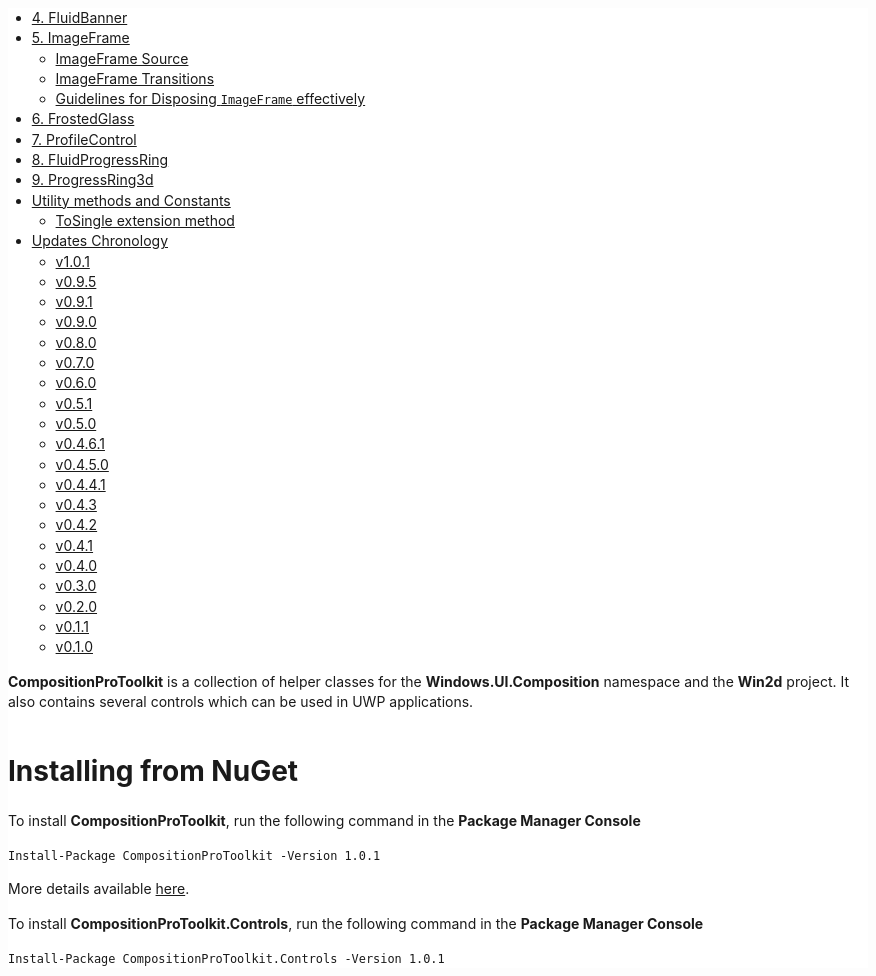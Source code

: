   - [4. FluidBanner](#4-fluidbanner)
  - [5. ImageFrame](#5-imageframe)
    - [ImageFrame Source](#imageframe-source)
    - [ImageFrame Transitions](#imageframe-transitions)
    - [Guidelines for Disposing `ImageFrame` effectively](#guidelines-for-disposing-imageframe-effectively)
  - [6. FrostedGlass](#6-frostedglass)
  - [7. ProfileControl](#7-profilecontrol)
  - [8. FluidProgressRing](#8-fluidprogressring)
  - [9. ProgressRing3d](#9-progressring3d)
- [Utility methods and Constants](#utility-methods-and-constants)
  - [ToSingle extension method](#tosingle-extension-method)
- [Updates Chronology](#updates-chronology)
  - [v1.0.1](#v101)
  - [v0.9.5](#v095)
  - [v0.9.1](#v091)
  - [v0.9.0](#v090)
  - [v0.8.0](#v080)
  - [v0.7.0](#v070)
  - [v0.6.0](#v060)
  - [v0.5.1](#v051)
  - [v0.5.0](#v050)
  - [v0.4.6.1](#v0461)
  - [v0.4.5.0](#v0450)
  - [v0.4.4.1](#v0441)
  - [v0.4.3](#v043)
  - [v0.4.2](#v042)
  - [v0.4.1](#v041)
  - [v0.4.0](#v040)
  - [v0.3.0](#v030)
  - [v0.2.0](#v020)
  - [v0.1.1](#v011)
  - [v0.1.0](#v010)

**CompositionProToolkit** is a collection of helper classes for the **Windows.UI.Composition** namespace and the **Win2d** project. It also contains several controls which can be used in UWP applications.

# Installing from NuGet

To install **CompositionProToolkit**, run the following command in the **Package Manager Console**

```
Install-Package CompositionProToolkit -Version 1.0.1
```

More details available [here](https://www.nuget.org/packages/CompositionProToolkit/).

To install **CompositionProToolkit.Controls**, run the following command in the **Package Manager Console**

```
Install-Package CompositionProToolkit.Controls -Version 1.0.1
```
